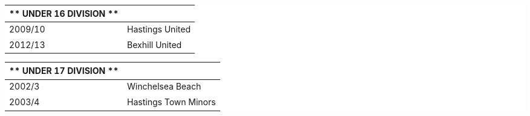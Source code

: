 
| ** UNDER 16 DIVISION  **                 ||
|------------------------------------------|--|
| 2009/10                                  | Hastings United                         |
| 2012/13                                  | Bexhill United                          |


| ** UNDER 17 DIVISION  **                 ||
|------------------------------------------|--|
| 2002/3                                   | Winchelsea Beach                        |
| 2003/4                                   | Hastings Town Minors                    |
